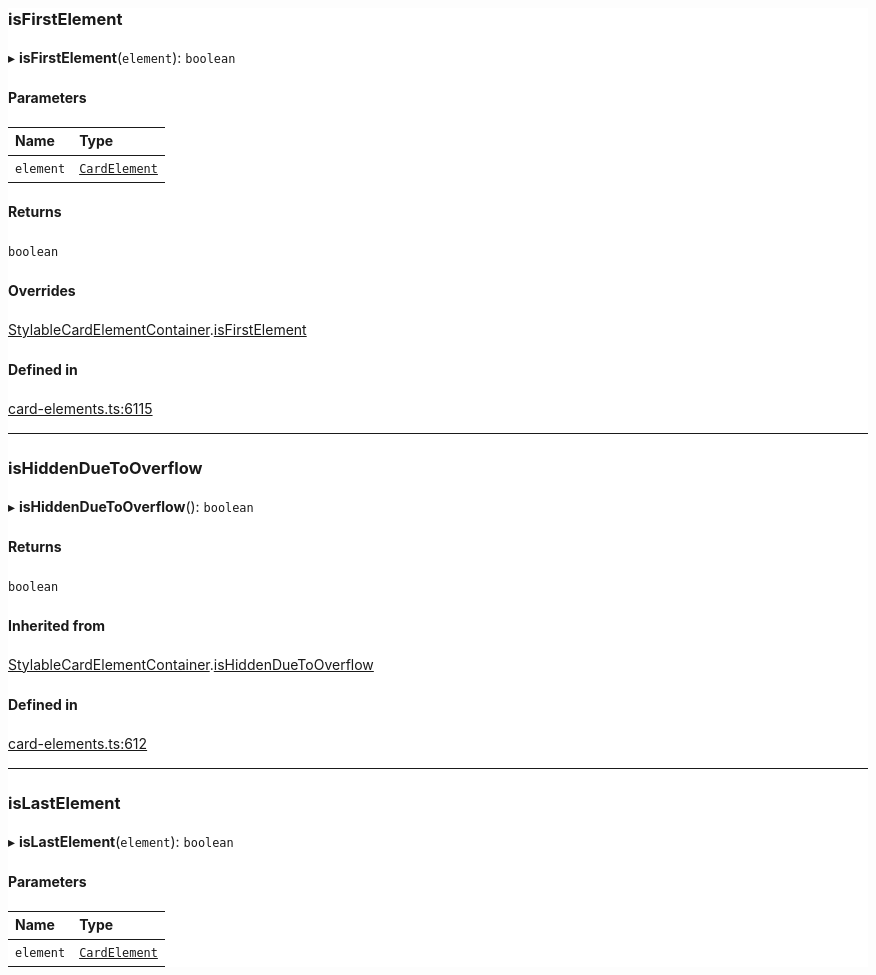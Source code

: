 ### isFirstElement

▸ **isFirstElement**(`element`): `boolean`

#### Parameters

| Name | Type |
| :------ | :------ |
| `element` | [`CardElement`](CardElement.md) |

#### Returns

`boolean`

#### Overrides

[StylableCardElementContainer](StylableCardElementContainer.md).[isFirstElement](StylableCardElementContainer.md#isfirstelement)

#### Defined in

[card-elements.ts:6115](https://github.com/asseco-see/AdaptiveCards/blob/d5d2c7b75/source/nodejs/adaptivecards/src/card-elements.ts#L6115)

___

### isHiddenDueToOverflow

▸ **isHiddenDueToOverflow**(): `boolean`

#### Returns

`boolean`

#### Inherited from

[StylableCardElementContainer](StylableCardElementContainer.md).[isHiddenDueToOverflow](StylableCardElementContainer.md#ishiddenduetooverflow)

#### Defined in

[card-elements.ts:612](https://github.com/asseco-see/AdaptiveCards/blob/d5d2c7b75/source/nodejs/adaptivecards/src/card-elements.ts#L612)

___

### isLastElement

▸ **isLastElement**(`element`): `boolean`

#### Parameters

| Name | Type |
| :------ | :------ |
| `element` | [`CardElement`](CardElement.md) |
